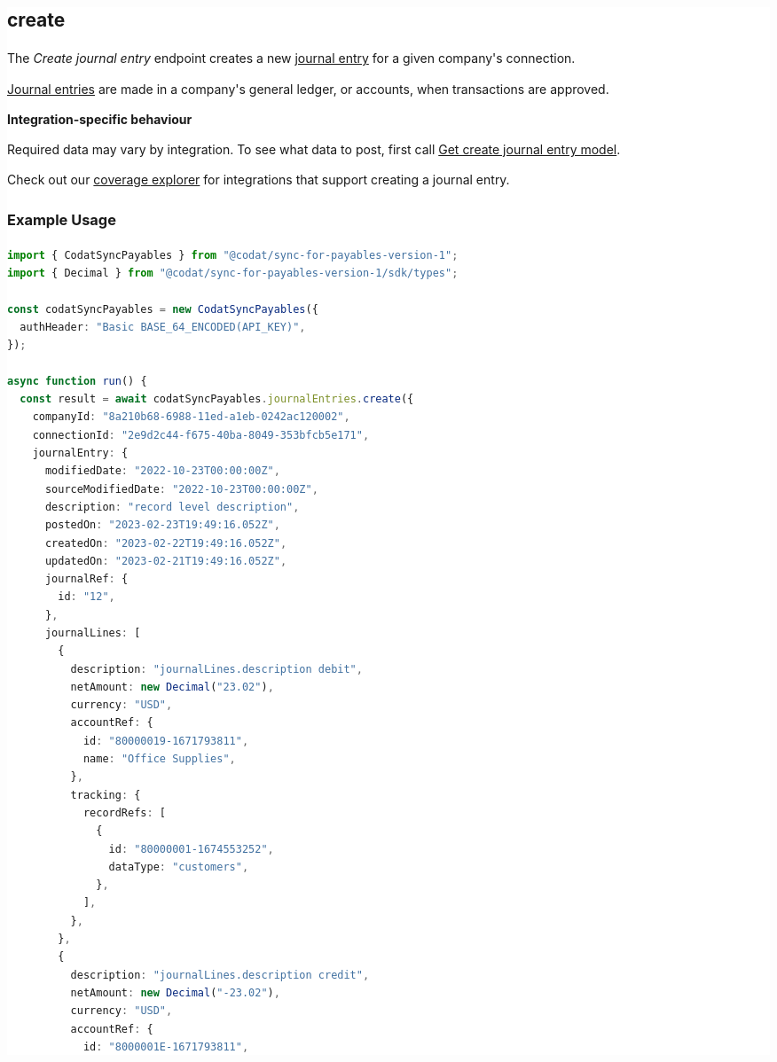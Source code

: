 
## create

The *Create journal entry* endpoint creates a new [journal entry](https://docs.codat.io/sync-for-payables-api#/schemas/JournalEntry) for a given company's connection.

[Journal entries](https://docs.codat.io/sync-for-payables-api#/schemas/JournalEntry) are  made in a company's general ledger, or accounts, when transactions are approved.

**Integration-specific behaviour**

Required data may vary by integration. To see what data to post, first call [Get create journal entry model](https://docs.codat.io/sync-for-payables-api#/operations/get-create-journalEntries-model).

Check out our [coverage explorer](https://knowledge.codat.io/supported-features/accounting?view=tab-by-data-type&dataType=journalEntries) for integrations that support creating a journal entry.


### Example Usage

```typescript
import { CodatSyncPayables } from "@codat/sync-for-payables-version-1";
import { Decimal } from "@codat/sync-for-payables-version-1/sdk/types";

const codatSyncPayables = new CodatSyncPayables({
  authHeader: "Basic BASE_64_ENCODED(API_KEY)",
});

async function run() {
  const result = await codatSyncPayables.journalEntries.create({
    companyId: "8a210b68-6988-11ed-a1eb-0242ac120002",
    connectionId: "2e9d2c44-f675-40ba-8049-353bfcb5e171",
    journalEntry: {
      modifiedDate: "2022-10-23T00:00:00Z",
      sourceModifiedDate: "2022-10-23T00:00:00Z",
      description: "record level description",
      postedOn: "2023-02-23T19:49:16.052Z",
      createdOn: "2023-02-22T19:49:16.052Z",
      updatedOn: "2023-02-21T19:49:16.052Z",
      journalRef: {
        id: "12",
      },
      journalLines: [
        {
          description: "journalLines.description debit",
          netAmount: new Decimal("23.02"),
          currency: "USD",
          accountRef: {
            id: "80000019-1671793811",
            name: "Office Supplies",
          },
          tracking: {
            recordRefs: [
              {
                id: "80000001-1674553252",
                dataType: "customers",
              },
            ],
          },
        },
        {
          description: "journalLines.description credit",
          netAmount: new Decimal("-23.02"),
          currency: "USD",
          accountRef: {
            id: "8000001E-1671793811",
```